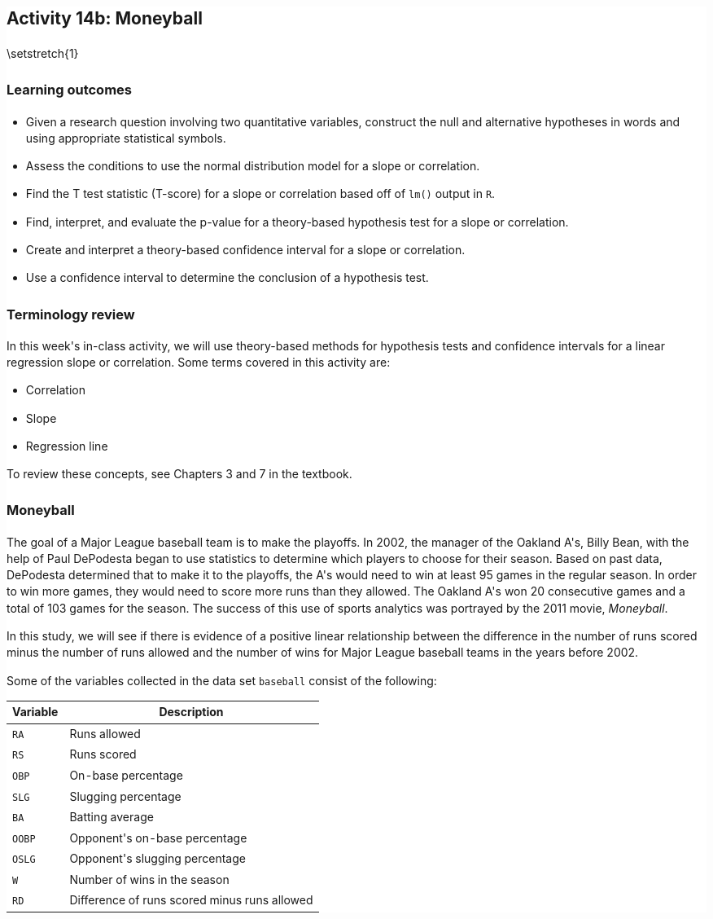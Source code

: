 ## Activity 14b:  Moneyball

\setstretch{1}

### Learning outcomes

* Given a research question involving two quantitative variables, construct the null and alternative hypotheses
  in words and using appropriate statistical symbols.
  
* Assess the conditions to use the normal distribution model for a slope or correlation.

* Find the T test statistic (T-score) for a slope or correlation based off of `lm()` output in `R`.

* Find, interpret, and evaluate the p-value for a theory-based hypothesis test for a slope or correlation.

* Create and interpret a theory-based confidence interval for a slope or correlation.

* Use a confidence interval to determine the conclusion of a hypothesis test.

### Terminology review
In this week's in-class activity, we will use theory-based methods for hypothesis tests and confidence intervals for a linear regression slope or correlation. Some terms covered in this activity are:

* Correlation

* Slope 

* Regression line

To review these concepts, see Chapters 3 and 7 in the textbook.


### Moneyball

The goal of a Major League baseball team is to make the playoffs. In 2002, the manager of the Oakland A's, Billy Bean, with the help of Paul DePodesta began to use statistics to determine which players to choose for their season.  Based on past data, DePodesta determined that to make it to the playoffs, the A's would need to win at least 95 games in the regular season.  In order to win more games, they would need to score more runs than they allowed. The Oakland A's won 20 consecutive games and a total of 103 games for the season. The success of this use of sports analytics was portrayed by the 2011 movie, *Moneyball*.

In this study, we will see if there is evidence of a positive linear relationship between the difference in the number of runs scored minus the number of runs allowed and the number of wins for Major League baseball teams in the years before 2002.  

Some of the variables collected in the data set `baseball` consist of the following:

| **Variable** 	| **Description** |
|---	|-------------	|
| `RA` | Runs allowed |
| `RS` | Runs scored |
| `OBP` | On-base percentage |
| `SLG` | Slugging percentage |
| `BA` | Batting average |
| `OOBP` | Opponent's on-base percentage |
| `OSLG` | Opponent's slugging percentage |
| `W` | Number of wins in the season |
| `RD` | Difference of runs scored minus runs allowed |
